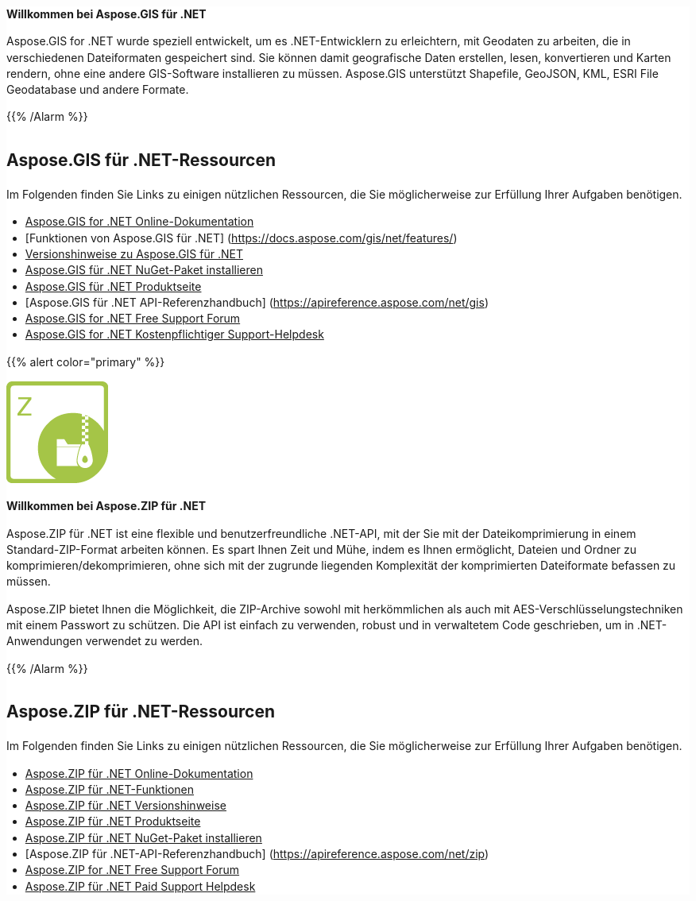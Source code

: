 **Willkommen bei Aspose.GIS für .NET**

Aspose.GIS for .NET wurde speziell entwickelt, um es .NET-Entwicklern zu erleichtern, mit Geodaten zu arbeiten, die in verschiedenen Dateiformaten gespeichert sind. Sie können damit geografische Daten erstellen, lesen, konvertieren und Karten rendern, ohne eine andere GIS-Software installieren zu müssen. Aspose.GIS unterstützt Shapefile, GeoJSON, KML, ESRI File Geodatabase und andere Formate.

{{% /Alarm %}}

## **Aspose.GIS für .NET-Ressourcen**

Im Folgenden finden Sie Links zu einigen nützlichen Ressourcen, die Sie möglicherweise zur Erfüllung Ihrer Aufgaben benötigen.

- [Aspose.GIS for .NET Online-Dokumentation](https://docs.aspose.com/gis/net/)
- [Funktionen von Aspose.GIS für .NET] (https://docs.aspose.com/gis/net/features/)
- [Versionshinweise zu Aspose.GIS für .NET](https://docs.aspose.com/gis/net/release-notes/)
- [Aspose.GIS für .NET NuGet-Paket installieren](https://www.nuget.org/packages/Aspose.GIS/)
- [Aspose.GIS für .NET Produktseite](https://products.aspose.com/gis/net)
- [Aspose.GIS für .NET API-Referenzhandbuch] (https://apireference.aspose.com/net/gis)
- [Aspose.GIS for .NET Free Support Forum](https://forum.aspose.com/c/gis)
- [Aspose.GIS for .NET Kostenpflichtiger Support-Helpdesk](https://helpdesk.aspose.com/)

{{% alert color="primary" %}}

![Aspose.ZIP für .NET](aspose-zip-net.png)

**Willkommen bei Aspose.ZIP für .NET**

Aspose.ZIP für .NET ist eine flexible und benutzerfreundliche .NET-API, mit der Sie mit der Dateikomprimierung in einem Standard-ZIP-Format arbeiten können. Es spart Ihnen Zeit und Mühe, indem es Ihnen ermöglicht, Dateien und Ordner zu komprimieren/dekomprimieren, ohne sich mit der zugrunde liegenden Komplexität der komprimierten Dateiformate befassen zu müssen.

Aspose.ZIP bietet Ihnen die Möglichkeit, die ZIP-Archive sowohl mit herkömmlichen als auch mit AES-Verschlüsselungstechniken mit einem Passwort zu schützen. Die API ist einfach zu verwenden, robust und in verwaltetem Code geschrieben, um in .NET-Anwendungen verwendet zu werden.

{{% /Alarm %}}

## **Aspose.ZIP für .NET-Ressourcen**

Im Folgenden finden Sie Links zu einigen nützlichen Ressourcen, die Sie möglicherweise zur Erfüllung Ihrer Aufgaben benötigen.

- [Aspose.ZIP für .NET Online-Dokumentation](https://docs.aspose.com/zip/net/)
- [Aspose.ZIP für .NET-Funktionen](https://docs.aspose.com/zip/net/features/)
- [Aspose.ZIP für .NET Versionshinweise](https://docs.aspose.com/zip/net/release-notes/)
- [Aspose.ZIP für .NET Produktseite](https://products.aspose.com/zip/net)
- [Aspose.ZIP für .NET NuGet-Paket installieren](https://www.nuget.org/packages/Aspose.ZIP/)
- [Aspose.ZIP für .NET-API-Referenzhandbuch] (https://apireference.aspose.com/net/zip)
- [Aspose.ZIP for .NET Free Support Forum](https://forum.aspose.com/c/zip)
- [Aspose.ZIP für .NET Paid Support Helpdesk](https://helpdesk.aspose.com/)
